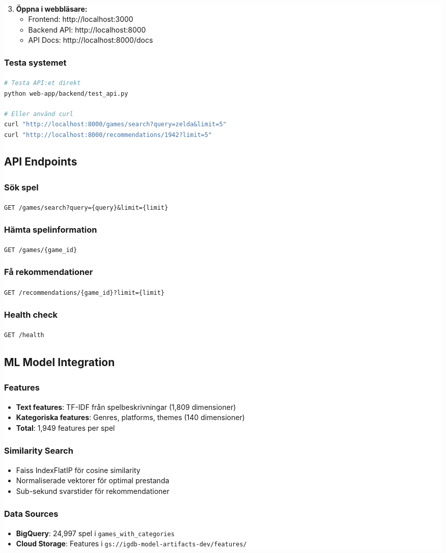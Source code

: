 3. **Öppna i webbläsare:**
   - Frontend: http://localhost:3000
   - Backend API: http://localhost:8000
   - API Docs: http://localhost:8000/docs

### Testa systemet

```bash
# Testa API:et direkt
python web-app/backend/test_api.py

# Eller använd curl
curl "http://localhost:8000/games/search?query=zelda&limit=5"
curl "http://localhost:8000/recommendations/1942?limit=5"
```

## API Endpoints

### Sök spel
```
GET /games/search?query={query}&limit={limit}
```

### Hämta spelinformation
```
GET /games/{game_id}
```

### Få rekommendationer
```
GET /recommendations/{game_id}?limit={limit}
```

### Health check
```
GET /health
```

## ML Model Integration

### Features
- **Text features**: TF-IDF från spelbeskrivningar (1,809 dimensioner)
- **Kategoriska features**: Genres, platforms, themes (140 dimensioner)
- **Total**: 1,949 features per spel

### Similarity Search
- Faiss IndexFlatIP för cosine similarity
- Normaliserade vektorer för optimal prestanda
- Sub-sekund svarstider för rekommendationer

### Data Sources
- **BigQuery**: 24,997 spel i `games_with_categories`
- **Cloud Storage**: Features i `gs://igdb-model-artifacts-dev/features/`
